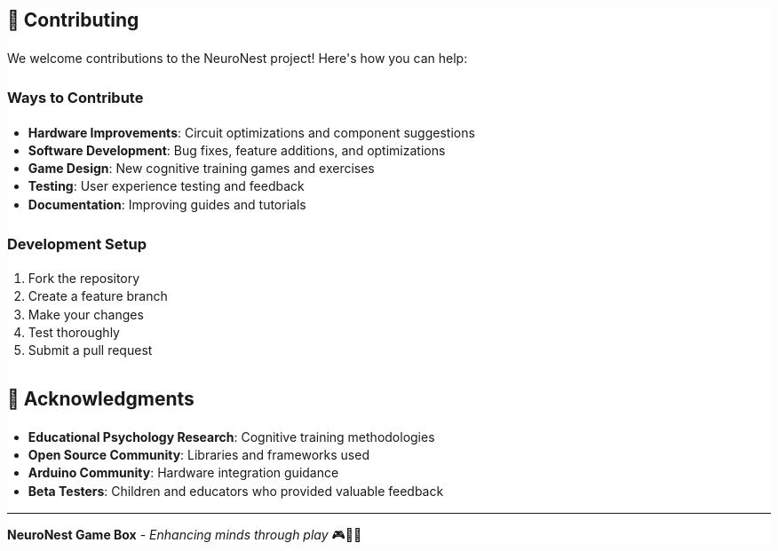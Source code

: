 ## 🤝 Contributing

We welcome contributions to the NeuroNest project! Here's how you can help:

### Ways to Contribute
- **Hardware Improvements**: Circuit optimizations and component suggestions
- **Software Development**: Bug fixes, feature additions, and optimizations
- **Game Design**: New cognitive training games and exercises
- **Testing**: User experience testing and feedback
- **Documentation**: Improving guides and tutorials

### Development Setup
1. Fork the repository
2. Create a feature branch
3. Make your changes
4. Test thoroughly
5. Submit a pull request


## 🙏 Acknowledgments

- **Educational Psychology Research**: Cognitive training methodologies
- **Open Source Community**: Libraries and frameworks used
- **Arduino Community**: Hardware integration guidance
- **Beta Testers**: Children and educators who provided valuable feedback

---

**NeuroNest Game Box** - *Enhancing minds through play* 🎮🧠✨
